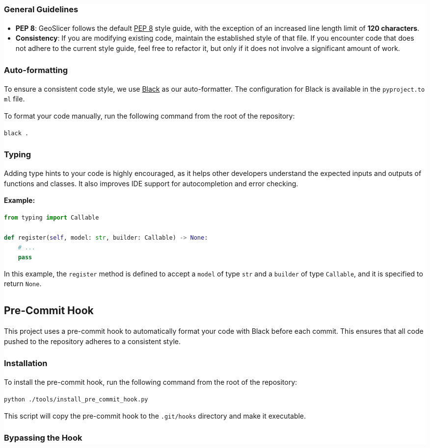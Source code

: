 ### General Guidelines

-   **PEP 8**: GeoSlicer follows the default [PEP 8](https://www.python.org/dev/peps/pep-0008/) style guide, with the exception of an increased line length limit of **120 characters**.
-   **Consistency**: If you are modifying existing code, maintain the established style of that file. If you encounter code that does not adhere to the current style guide, feel free to refactor it, but only if it does not involve a significant amount of work.

### Auto-formatting

To ensure a consistent code style, we use [Black](https://pypi.org/project/black/) as our auto-formatter. The configuration for Black is available in the `pyproject.toml` file.

To format your code manually, run the following command from the root of the repository:

```bash
black .
```

### Typing

Adding type hints to your code is highly encouraged, as it helps other developers understand the expected inputs and outputs of functions and classes. It also improves IDE support for autocompletion and error checking.

**Example:**

```python
from typing import Callable

def register(self, model: str, builder: Callable) -> None:
    # ...
    pass
```

In this example, the `register` method is defined to accept a `model` of type `str` and a `builder` of type `Callable`, and it is specified to return `None`.


## Pre-Commit Hook

This project uses a pre-commit hook to automatically format your code with Black before each commit. This ensures that all code pushed to the repository adheres to a consistent style.

### Installation

To install the pre-commit hook, run the following command from the root of the repository:

```bash
python ./tools/install_pre_commit_hook.py
```

This script will copy the pre-commit hook to the `.git/hooks` directory and make it executable.

### Bypassing the Hook
